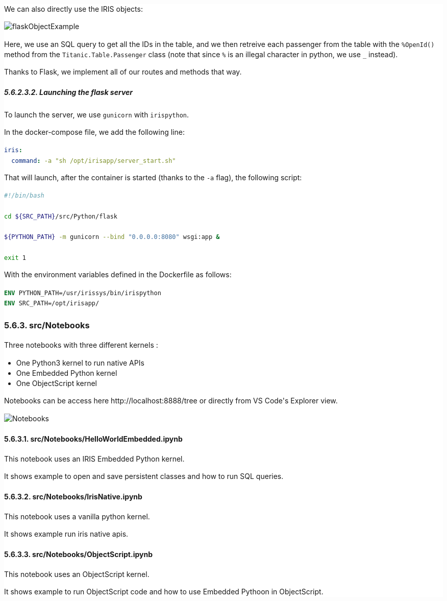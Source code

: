 We can also directly use the IRIS objects:

![flaskObjectExample](https://raw.githubusercontent.com/thewophile-beep/integrated-ml-demo/main/misc/img/flaskObjectExample.png)

Here, we use an SQL query to get all the IDs in the table, and we then retreive each passenger from the table with the `%OpenId()` method from the `Titanic.Table.Passenger` class (note that since `%` is an illegal character in python, we use `_` instead).

Thanks to Flask, we implement all of our routes and methods that way. 

##### 5.6.2.3.2. Launching the flask server

To launch the server, we use `gunicorn` with `irispython`. 

In the docker-compose file, we add the following line:
````yaml
iris:
  command: -a "sh /opt/irisapp/server_start.sh"
````
That will launch, after the container is started (thanks to the `-a` flag), the following script:
````bash
#!/bin/bash

cd ${SRC_PATH}/src/Python/flask

${PYTHON_PATH} -m gunicorn --bind "0.0.0.0:8080" wsgi:app &

exit 1
````
With the environment variables defined in the Dockerfile as follows:
````dockerfile
ENV PYTHON_PATH=/usr/irissys/bin/irispython
ENV SRC_PATH=/opt/irisapp/
````

### 5.6.3. src/Notebooks
Three notebooks with three different kernels :

 * One Python3 kernel to run native APIs
 * One Embedded Python kernel
 * One ObjectScript kernel

Notebooks can be access here http://localhost:8888/tree or directly from VS Code's Explorer view.

<img width="1219" alt="Notebooks" src="https://user-images.githubusercontent.com/47849411/145859252-f7324e89-2d68-4cf1-8e9d-e072c28a94cd.png">

#### 5.6.3.1. src/Notebooks/HelloWorldEmbedded.ipynb
This notebook uses an IRIS Embedded Python kernel.

It shows example to open and save persistent classes and how to run SQL queries.

#### 5.6.3.2. src/Notebooks/IrisNative.ipynb
This notebook uses a vanilla python kernel.

It shows example run iris native apis.

#### 5.6.3.3. src/Notebooks/ObjectScript.ipynb
This notebook uses an ObjectScript kernel.

It shows example to run ObjectScript code and how to use Embedded Pythoon in ObjectScript.
